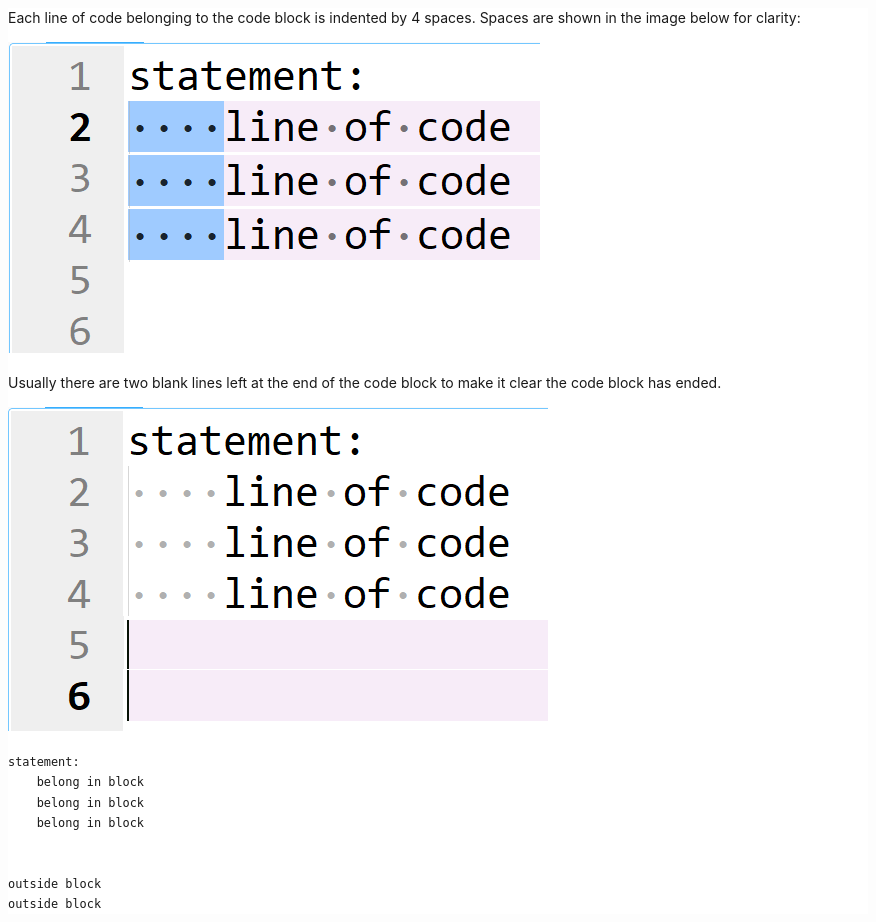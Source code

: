 Each line of code belonging to the code block is indented by 4 spaces. Spaces are shown in the image below for clarity:

![img_003](./images/img_003.png)

Usually there are two blank lines left at the end of the code block to make it clear the code block has ended.

![img_004](./images/img_004.png)

```
statement:
    belong in block
    belong in block
    belong in block


outside block
outside block
```
